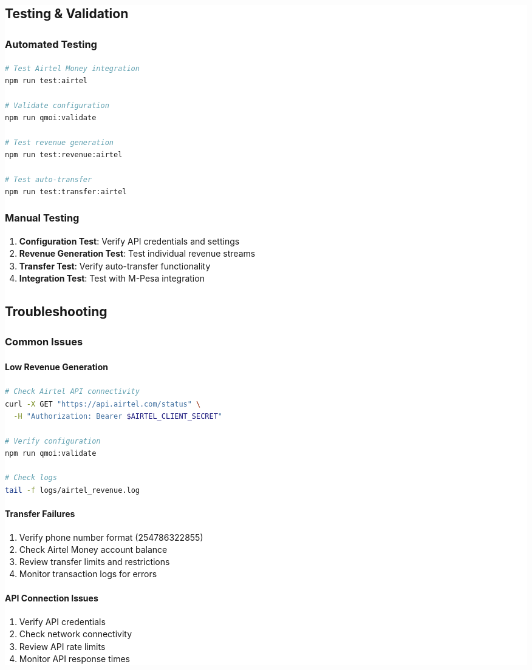 ## Testing & Validation

### Automated Testing
```bash
# Test Airtel Money integration
npm run test:airtel

# Validate configuration
npm run qmoi:validate

# Test revenue generation
npm run test:revenue:airtel

# Test auto-transfer
npm run test:transfer:airtel
```

### Manual Testing
1. **Configuration Test**: Verify API credentials and settings
2. **Revenue Generation Test**: Test individual revenue streams
3. **Transfer Test**: Verify auto-transfer functionality
4. **Integration Test**: Test with M-Pesa integration

## Troubleshooting

### Common Issues

#### Low Revenue Generation
```bash
# Check Airtel API connectivity
curl -X GET "https://api.airtel.com/status" \
  -H "Authorization: Bearer $AIRTEL_CLIENT_SECRET"

# Verify configuration
npm run qmoi:validate

# Check logs
tail -f logs/airtel_revenue.log
```

#### Transfer Failures
1. Verify phone number format (254786322855)
2. Check Airtel Money account balance
3. Review transfer limits and restrictions
4. Monitor transaction logs for errors

#### API Connection Issues
1. Verify API credentials
2. Check network connectivity
3. Review API rate limits
4. Monitor API response times
